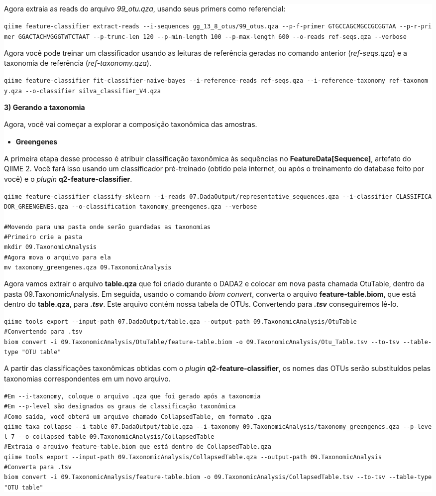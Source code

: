 Agora extraia as reads do arquivo *99_otu.qza*, usando seus primers como referencial:
```coffeescript=
qiime feature-classifier extract-reads --i-sequences gg_13_8_otus/99_otus.qza --p-f-primer GTGCCAGCMGCCGCGGTAA --p-r-primer GGACTACHVGGGTWTCTAAT --p-trunc-len 120 --p-min-length 100 --p-max-length 600 --o-reads ref-seqs.qza --verbose 
```
Agora você pode treinar um classificador usando as leituras de referência geradas no comando anterior (*ref-seqs.qza*) e a taxonomia de referência (*ref-taxonomy.qza*).
```coffeescript=
qiime feature-classifier fit-classifier-naive-bayes --i-reference-reads ref-seqs.qza --i-reference-taxonomy ref-taxonomy.qza --o-classifier silva_classifier_V4.qza
```

**3) Gerando a taxonomia**

Agora, você vai começar a explorar a composição taxonômica das amostras. 

* **Greengenes**

A primeira etapa desse processo é atribuir classificação taxonômica às sequências no **FeatureData[Sequence]**, artefato do QIIME 2. Você fará isso usando um classificador pré-treinado (obtido pela internet, ou após o treinamento do database feito por você) e o *plugin* **q2-feature-classifier**. 

```coffeescript=
qiime feature-classifier classify-sklearn --i-reads 07.DadaOutput/representative_sequences.qza --i-classifier CLASSIFICADOR_GREENGENES.qza --o-classification taxonomy_greengenes.qza --verbose

#Movendo para uma pasta onde serão guardadas as taxonomias
#Primeiro crie a pasta
mkdir 09.TaxonomicAnalysis
#Agora mova o arquivo para ela
mv taxonomy_greengenes.qza 09.TaxonomicAnalysis
```

Agora vamos extrair o arquivo **table.qza** que foi criado durante o DADA2 e colocar em nova pasta chamada OtuTable, dentro da pasta 09.TaxonomicAnalysis. Em seguida, usando o comando *biom convert*, converta o arquivo **feature-table.biom**, que está dentro do **table.qza**, para ***.tsv***. Este arquivo contém nossa tabela de OTUs. Convertendo para ***.tsv*** conseguiremos lê-lo.

```coffeescript=
qiime tools export --input-path 07.DadaOutput/table.qza --output-path 09.TaxonomicAnalysis/OtuTable
#Convertendo para .tsv
biom convert -i 09.TaxonomicAnalysis/OtuTable/feature-table.biom -o 09.TaxonomicAnalysis/Otu_Table.tsv --to-tsv --table-type "OTU table"
```

A partir das classificações taxonômicas obtidas com o *plugin* **q2-feature-classifier**, os nomes das OTUs serão substituídos pelas taxonomias correspondentes em um novo arquivo.  

```coffeescript=
#Em --i-taxonomy, coloque o arquivo .qza que foi gerado após a taxonomia
#Em --p-level são designados os graus de classificação taxonômica
#Como saída, você obterá um arquivo chamado CollapsedTable, em formato .qza
qiime taxa collapse --i-table 07.DadaOutput/table.qza --i-taxonomy 09.TaxonomicAnalysis/taxonomy_greengenes.qza --p-level 7 --o-collapsed-table 09.TaxonomicAnalysis/CollapsedTable
#Extraia o arquivo feature-table.biom que está dentro de CollapsedTable.qza 
qiime tools export --input-path 09.TaxonomicAnalysis/CollapsedTable.qza --output-path 09.TaxonomicAnalysis
#Converta para .tsv
biom convert -i 09.TaxonomicAnalysis/feature-table.biom -o 09.TaxonomicAnalysis/CollapsedTable.tsv --to-tsv --table-type "OTU table"
```
